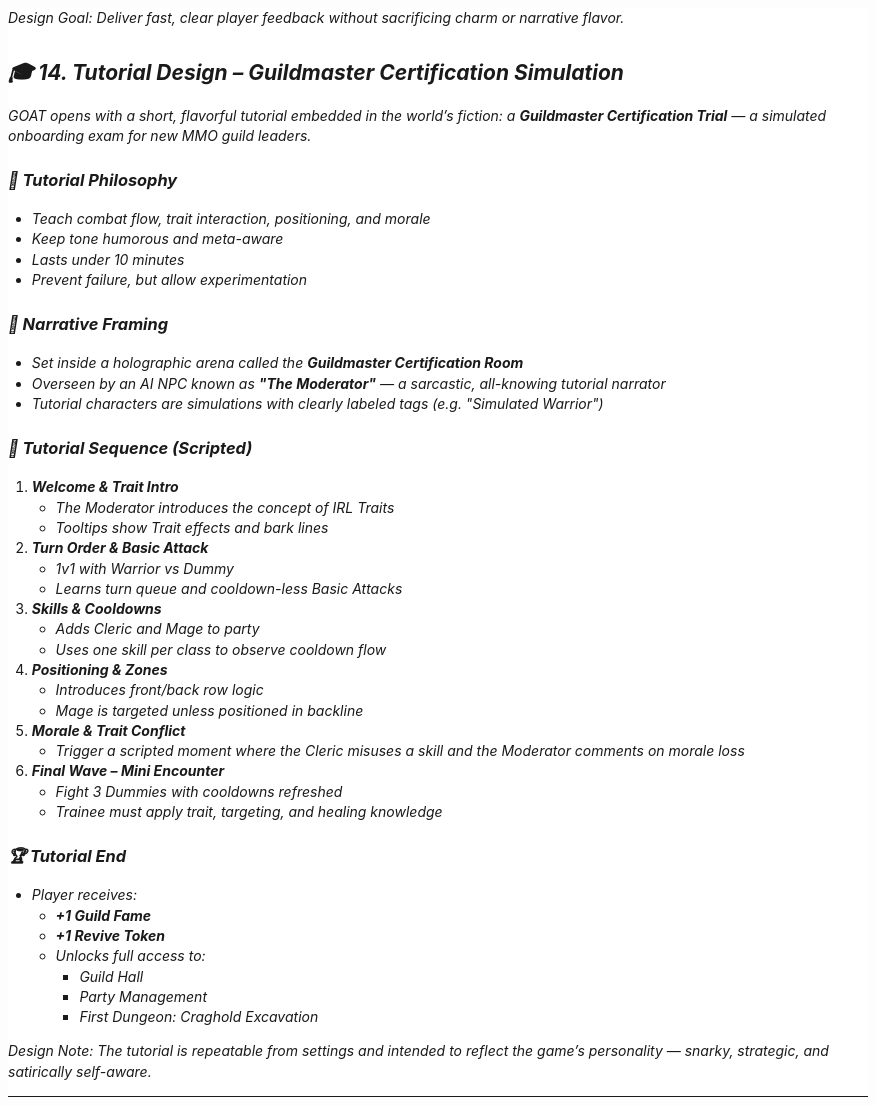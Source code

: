 *Design Goal: Deliver fast, clear player feedback without sacrificing charm or narrative flavor.*

## ***🎓 14\. Tutorial Design – Guildmaster Certification Simulation***

*GOAT opens with a short, flavorful tutorial embedded in the world’s fiction: a **Guildmaster Certification Trial** — a simulated onboarding exam for new MMO guild leaders.*

### ***🧠 Tutorial Philosophy***

* *Teach combat flow, trait interaction, positioning, and morale*  
* *Keep tone humorous and meta-aware*  
* *Lasts under 10 minutes*  
* *Prevent failure, but allow experimentation*

### ***🧪 Narrative Framing***

* *Set inside a holographic arena called the **Guildmaster Certification Room***  
* *Overseen by an AI NPC known as **"The Moderator"** — a sarcastic, all-knowing tutorial narrator*  
* *Tutorial characters are simulations with clearly labeled tags (e.g. "Simulated Warrior")*

### ***🧩 Tutorial Sequence (Scripted)***

1. ***Welcome & Trait Intro***  
   * *The Moderator introduces the concept of IRL Traits*  
   * *Tooltips show Trait effects and bark lines*  
2. ***Turn Order & Basic Attack***  
   * *1v1 with Warrior vs Dummy*  
   * *Learns turn queue and cooldown-less Basic Attacks*  
3. ***Skills & Cooldowns***  
   * *Adds Cleric and Mage to party*  
   * *Uses one skill per class to observe cooldown flow*  
4. ***Positioning & Zones***  
   * *Introduces front/back row logic*  
   * *Mage is targeted unless positioned in backline*  
5. ***Morale & Trait Conflict***  
   * *Trigger a scripted moment where the Cleric misuses a skill and the Moderator comments on morale loss*  
6. ***Final Wave – Mini Encounter***  
   * *Fight 3 Dummies with cooldowns refreshed*  
   * *Trainee must apply trait, targeting, and healing knowledge*

### ***🏆 Tutorial End***

* *Player receives:*  
  * ***\+1 Guild Fame***  
  * ***\+1 Revive Token***  
  * *Unlocks full access to:*  
    * *Guild Hall*  
    * *Party Management*  
    * *First Dungeon: Craghold Excavation*

*Design Note: The tutorial is repeatable from settings and intended to reflect the game’s personality — snarky, strategic, and satirically self-aware.*

---

